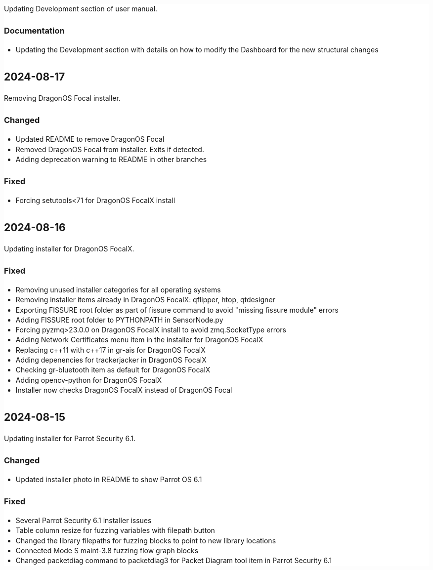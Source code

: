 Updating Development section of user manual.

### Documentation

- Updating the Development section with details on how to modify the Dashboard for the new structural changes

## 2024-08-17

Removing DragonOS Focal installer.

### Changed

- Updated README to remove DragonOS Focal
- Removed DragonOS Focal from installer. Exits if detected.
- Adding deprecation warning to README in other branches

### Fixed

- Forcing setutools<71 for DragonOS FocalX install

## 2024-08-16

Updating installer for DragonOS FocalX.

### Fixed

- Removing unused installer categories for all operating systems
- Removing installer items already in DragonOS FocalX: qflipper, htop, qtdesigner
- Exporting FISSURE root folder as part of fissure command to avoid "missing fissure module" errors
- Adding FISSURE root folder to PYTHONPATH in SensorNode.py
- Forcing pyzmq>23.0.0 on DragonOS FocalX install to avoid zmq.SocketType errors
- Adding Network Certificates menu item in the installer for DragonOS FocalX
- Replacing c++11 with c++17 in gr-ais for DragonOS FocalX
- Adding depenencies for trackerjacker in DragonOS FocalX
- Checking gr-bluetooth item as default for DragonOS FocalX
- Adding opencv-python for DragonOS FocalX
- Installer now checks DragonOS FocalX instead of DragonOS Focal

## 2024-08-15

Updating installer for Parrot Security 6.1.

### Changed

- Updated installer photo in README to show Parrot OS 6.1

### Fixed

- Several Parrot Security 6.1 installer issues
- Table column resize for fuzzing variables with filepath button
- Changed the library filepaths for fuzzing blocks to point to new library locations
- Connected Mode S maint-3.8 fuzzing flow graph blocks
- Changed packetdiag command to packetdiag3 for Packet Diagram tool item in Parrot Security 6.1
